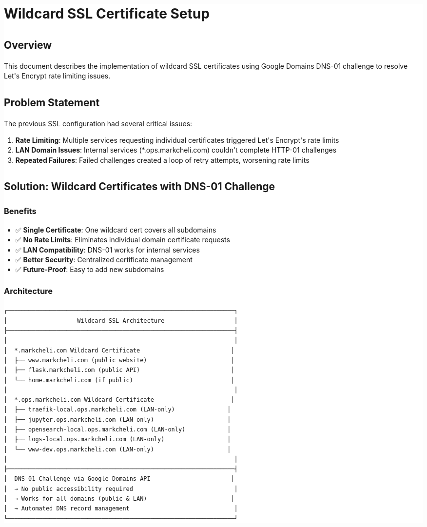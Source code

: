 # Wildcard SSL Certificate Setup

## Overview

This document describes the implementation of wildcard SSL certificates using Google Domains DNS-01 challenge to resolve Let's Encrypt rate limiting issues.

## Problem Statement

The previous SSL configuration had several critical issues:

1. **Rate Limiting**: Multiple services requesting individual certificates triggered Let's Encrypt's rate limits
2. **LAN Domain Issues**: Internal services (*.ops.markcheli.com) couldn't complete HTTP-01 challenges
3. **Repeated Failures**: Failed challenges created a loop of retry attempts, worsening rate limits

## Solution: Wildcard Certificates with DNS-01 Challenge

### Benefits

- ✅ **Single Certificate**: One wildcard cert covers all subdomains
- ✅ **No Rate Limits**: Eliminates individual domain certificate requests
- ✅ **LAN Compatibility**: DNS-01 works for internal services
- ✅ **Better Security**: Centralized certificate management
- ✅ **Future-Proof**: Easy to add new subdomains

### Architecture

```
┌─────────────────────────────────────────────────────────────────┐
│                    Wildcard SSL Architecture                    │
├─────────────────────────────────────────────────────────────────┤
│                                                                 │
│  *.markcheli.com Wildcard Certificate                          │
│  ├── www.markcheli.com (public website)                        │
│  ├── flask.markcheli.com (public API)                          │
│  └── home.markcheli.com (if public)                            │
│                                                                 │
│  *.ops.markcheli.com Wildcard Certificate                      │
│  ├── traefik-local.ops.markcheli.com (LAN-only)               │
│  ├── jupyter.ops.markcheli.com (LAN-only)                     │
│  ├── opensearch-local.ops.markcheli.com (LAN-only)            │
│  ├── logs-local.ops.markcheli.com (LAN-only)                  │
│  └── www-dev.ops.markcheli.com (LAN-only)                     │
│                                                                 │
├─────────────────────────────────────────────────────────────────┤
│  DNS-01 Challenge via Google Domains API                       │
│  → No public accessibility required                             │
│  → Works for all domains (public & LAN)                        │
│  → Automated DNS record management                              │
└─────────────────────────────────────────────────────────────────┘
```
